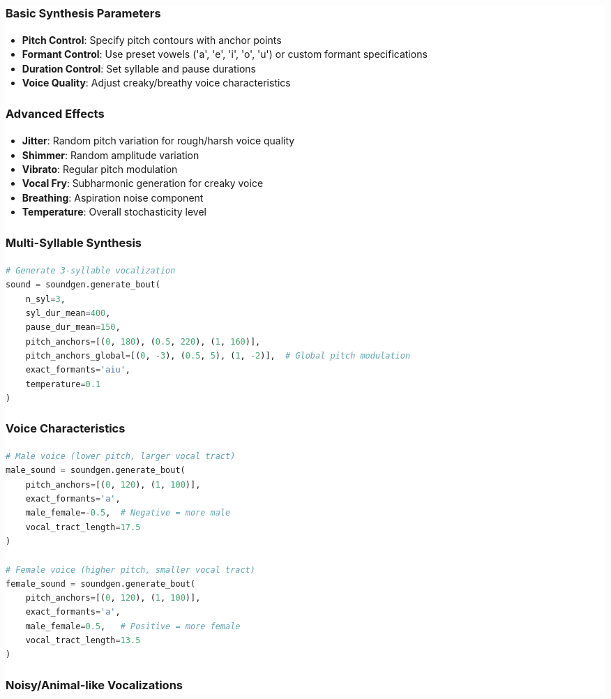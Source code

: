 ### Basic Synthesis Parameters

- **Pitch Control**: Specify pitch contours with anchor points
- **Formant Control**: Use preset vowels ('a', 'e', 'i', 'o', 'u') or custom formant specifications
- **Duration Control**: Set syllable and pause durations
- **Voice Quality**: Adjust creaky/breathy voice characteristics

### Advanced Effects

- **Jitter**: Random pitch variation for rough/harsh voice quality
- **Shimmer**: Random amplitude variation 
- **Vibrato**: Regular pitch modulation
- **Vocal Fry**: Subharmonic generation for creaky voice
- **Breathing**: Aspiration noise component
- **Temperature**: Overall stochasticity level

### Multi-Syllable Synthesis

```python
# Generate 3-syllable vocalization
sound = soundgen.generate_bout(
    n_syl=3,
    syl_dur_mean=400,
    pause_dur_mean=150,
    pitch_anchors=[(0, 180), (0.5, 220), (1, 160)],
    pitch_anchors_global=[(0, -3), (0.5, 5), (1, -2)],  # Global pitch modulation
    exact_formants='aiu',
    temperature=0.1
)
```

### Voice Characteristics

```python
# Male voice (lower pitch, larger vocal tract)
male_sound = soundgen.generate_bout(
    pitch_anchors=[(0, 120), (1, 100)],
    exact_formants='a',
    male_female=-0.5,  # Negative = more male
    vocal_tract_length=17.5
)

# Female voice (higher pitch, smaller vocal tract)  
female_sound = soundgen.generate_bout(
    pitch_anchors=[(0, 120), (1, 100)],
    exact_formants='a', 
    male_female=0.5,   # Positive = more female
    vocal_tract_length=13.5
)
```

### Noisy/Animal-like Vocalizations

